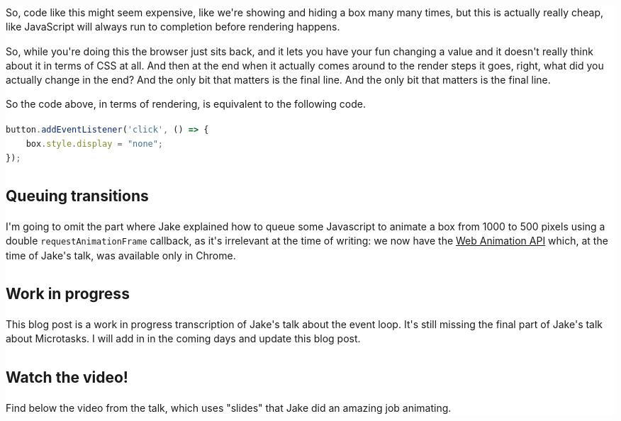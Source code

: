 So, code like this might seem expensive, like we're showing and hiding a box many many times, but this is actually really cheap, like JavaScript will always run to completion before rendering happens. 

So, while you're doing this the browser just sits back, and it lets you have your fun changing a value and it doesn't really think about it in terms of CSS at all. And then at the end when it actually comes around to the render steps it goes, right, what did you actually change in the end? And the only bit that matters is the final line. And the only bit that matters is the final line.

So the code above, in terms of rendering, is equivalent to the following code.

```js
button.addEventListener('click', () => {
	box.style.display = "none";
});
```

## Queuing transitions

I'm going to omit the part where Jake explained how to queue some Javascript to animate a box from 1000 to 500 pixels using a double `requestAnimationFrame` callback, as it's irrelevant at the time of writing: we now have the [Web Animation API](https://developer.mozilla.org/en-US/docs/Web/API/Web_Animations_API) which, at the time of Jake's talk, was available only in Chrome. 





## Work in progress

This blog post is a work in progress transcription of Jake's talk about the event loop. It's still missing the final part of Jake's talk about Microtasks. I will add in in the coming days and update this blog post.

## Watch the video!

Find below the video from the talk, which uses "slides" that Jake did an amazing job animating.

<iframe width="560" height="315" src="https://www.youtube.com/embed/cCOL7MC4Pl0?si=EEhZlFn4UuzsfCpj" title="YouTube video player" frameborder="0" allow="accelerometer; autoplay; clipboard-write; encrypted-media; gyroscope; picture-in-picture; web-share" allowfullscreen loading="lazy" style="width: 100%; height: auto; aspect-ratio: 16 / 9"></iframe>